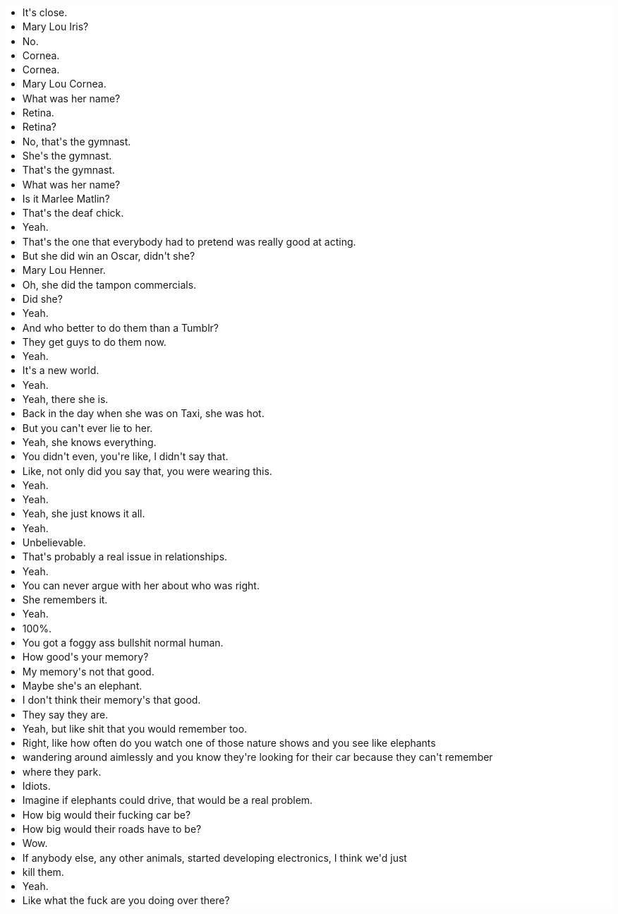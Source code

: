 *  It's close.
*  Mary Lou Iris?
*  No.
*  Cornea.
*  Cornea.
*  Mary Lou Cornea.
*  What was her name?
*  Retina.
*  Retina?
*  No, that's the gymnast.
*  She's the gymnast.
*  That's the gymnast.
*  What was her name?
*  Is it Marlee Matlin?
*  That's the deaf chick.
*  Yeah.
*  That's the one that everybody had to pretend was really good at acting.
*  But she did win an Oscar, didn't she?
*  Mary Lou Henner.
*  Oh, she did the tampon commercials.
*  Did she?
*  Yeah.
*  And who better to do them than a Tumblr?
*  They get guys to do them now.
*  Yeah.
*  It's a new world.
*  Yeah.
*  Yeah, there she is.
*  Back in the day when she was on Taxi, she was hot.
*  But you can't ever lie to her.
*  Yeah, she knows everything.
*  You didn't even, you're like, I didn't say that.
*  Like, not only did you say that, you were wearing this.
*  Yeah.
*  Yeah.
*  Yeah, she just knows it all.
*  Yeah.
*  Unbelievable.
*  That's probably a real issue in relationships.
*  Yeah.
*  You can never argue with her about who was right.
*  She remembers it.
*  Yeah.
*  100%.
*  You got a foggy ass bullshit normal human.
*  How good's your memory?
*  My memory's not that good.
*  Maybe she's an elephant.
*  I don't think their memory's that good.
*  They say they are.
*  Yeah, but like shit that you would remember too.
*  Right, like how often do you watch one of those nature shows and you see like elephants
*  wandering around aimlessly and you know they're looking for their car because they can't remember
*  where they park.
*  Idiots.
*  Imagine if elephants could drive, that would be a real problem.
*  How big would their fucking car be?
*  How big would their roads have to be?
*  Wow.
*  If anybody else, any other animals, started developing electronics, I think we'd just
*  kill them.
*  Yeah.
*  Like what the fuck are you doing over there?